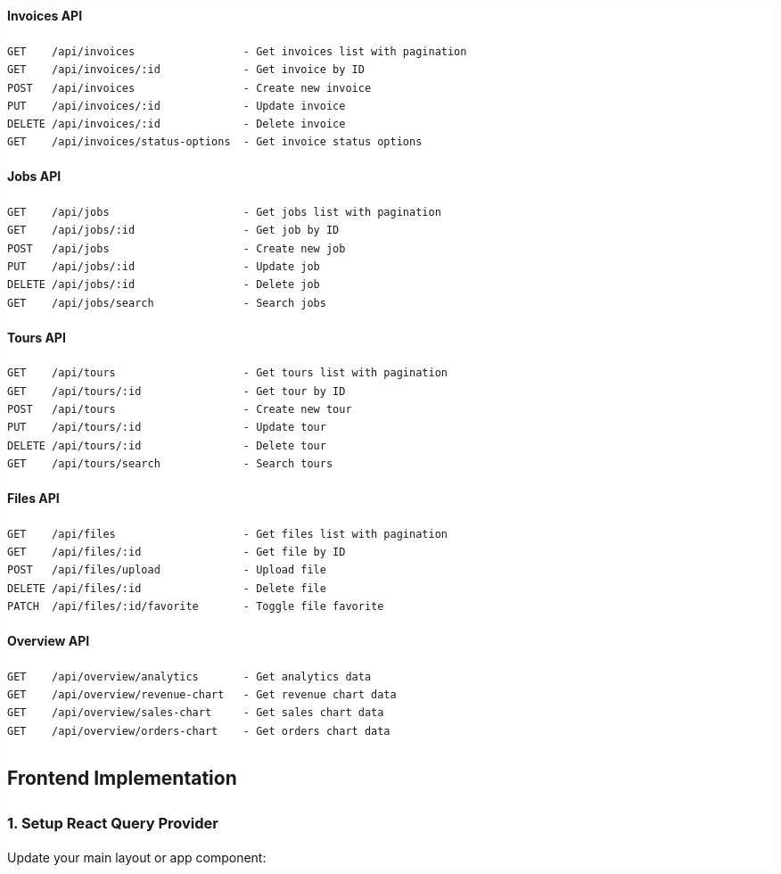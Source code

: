 #### Invoices API
```
GET    /api/invoices                 - Get invoices list with pagination
GET    /api/invoices/:id             - Get invoice by ID
POST   /api/invoices                 - Create new invoice
PUT    /api/invoices/:id             - Update invoice
DELETE /api/invoices/:id             - Delete invoice
GET    /api/invoices/status-options  - Get invoice status options
```

#### Jobs API
```
GET    /api/jobs                     - Get jobs list with pagination
GET    /api/jobs/:id                 - Get job by ID
POST   /api/jobs                     - Create new job
PUT    /api/jobs/:id                 - Update job
DELETE /api/jobs/:id                 - Delete job
GET    /api/jobs/search              - Search jobs
```

#### Tours API
```
GET    /api/tours                    - Get tours list with pagination
GET    /api/tours/:id                - Get tour by ID
POST   /api/tours                    - Create new tour
PUT    /api/tours/:id                - Update tour
DELETE /api/tours/:id                - Delete tour
GET    /api/tours/search             - Search tours
```

#### Files API
```
GET    /api/files                    - Get files list with pagination
GET    /api/files/:id                - Get file by ID
POST   /api/files/upload             - Upload file
DELETE /api/files/:id                - Delete file
PATCH  /api/files/:id/favorite       - Toggle file favorite
```

#### Overview API
```
GET    /api/overview/analytics       - Get analytics data
GET    /api/overview/revenue-chart   - Get revenue chart data
GET    /api/overview/sales-chart     - Get sales chart data
GET    /api/overview/orders-chart    - Get orders chart data
```

## Frontend Implementation

### 1. Setup React Query Provider

Update your main layout or app component:
